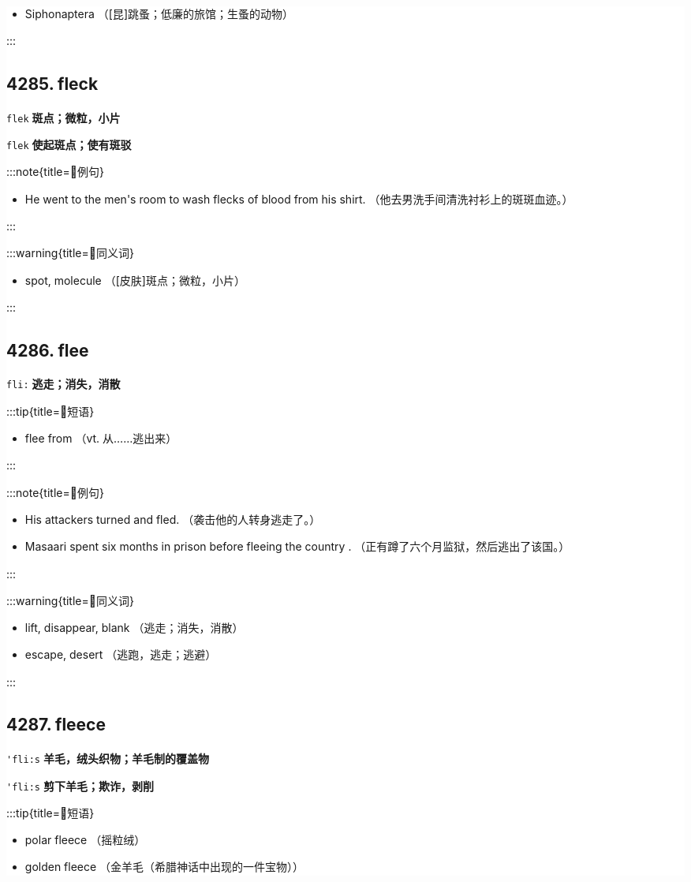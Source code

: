 - Siphonaptera （[昆]跳蚤；低廉的旅馆；生蚤的动物）

:::


## 4285. fleck

`flek`  **斑点；微粒，小片**

`flek`  **使起斑点；使有斑驳**

:::note{title=🎤例句}

- He went to the men's room to wash flecks of blood from his shirt. （他去男洗手间清洗衬衫上的斑斑血迹。）

:::

:::warning{title=🤔同义词}

- spot, molecule （[皮肤]斑点；微粒，小片）

:::


## 4286. flee

`fli:`  **逃走；消失，消散**

:::tip{title=🤩短语}

- flee from （vt. 从……逃出来）

:::

:::note{title=🎤例句}

- His attackers turned and fled. （袭击他的人转身逃走了。）

- Masaari spent six months in prison before fleeing the country . （正有蹲了六个月监狱，然后逃出了该国。）

:::

:::warning{title=🤔同义词}

- lift, disappear, blank （逃走；消失，消散）

- escape, desert （逃跑，逃走；逃避）

:::


## 4287. fleece

`'fli:s`  **羊毛，绒头织物；羊毛制的覆盖物**

`'fli:s`  **剪下羊毛；欺诈，剥削**

:::tip{title=🤩短语}

- polar fleece （摇粒绒）

- golden fleece （金羊毛（希腊神话中出现的一件宝物））
